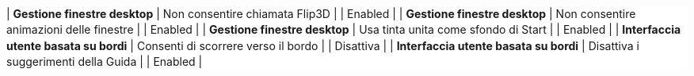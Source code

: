 |                                                      **Gestione finestre desktop**                                                      |                                                      Non consentire chiamata Flip3D                                                       |                                                                                                                               |                                                                                                                                                                                                                                                                                                                                                                     Enabled                                                                                                                                                                                                                                                                                                                                                                     |
|                                                      **Gestione finestre desktop**                                                      |                                                      Non consentire animazioni delle finestre                                                       |                                                                                                                               |                                                                                                                                                                                                                                                                                                                                                                     Enabled                                                                                                                                                                                                                                                                                                                                                                     |
|                                                      **Gestione finestre desktop**                                                      |                                                   Usa tinta unita come sfondo di Start                                                    |                                                                                                                               |                                                                                                                                                                                                                                                                                                                                                                     Enabled                                                                                                                                                                                                                                                                                                                                                                     |
|                                                             **Interfaccia utente basata su bordi**                                                              |                                                             Consenti di scorrere verso il bordo                                                              |                                                                                                                               |                                                                                                                                                                                                                                                                                                                                                                     Disattiva                                                                                                                                                                                                                                                                                                                                                                     |
|                                                             **Interfaccia utente basata su bordi**                                                              |                                                             Disattiva i suggerimenti della Guida                                                             |                                                                                                                               |                                                                                                                                                                                                                                                                                                                                                                     Enabled                                                                                                                                                                                                                                                                                                                                                                     |